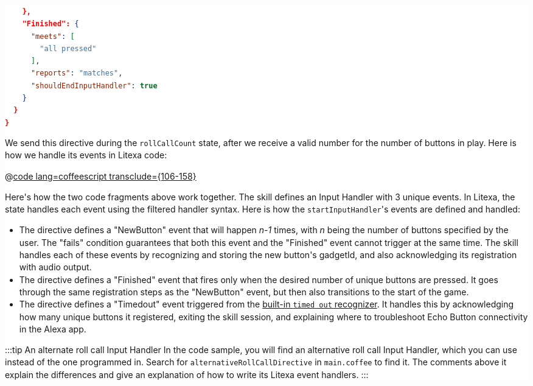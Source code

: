 ```json
    },
    "Finished": {
      "meets": [
        "all pressed"
      ],
      "reports": "matches",
      "shouldEndInputHandler": true
    }
  }
}
```

We send this directive during the `rollCallCount` state,
after we receive a valid number for the number of buttons in
play. Here is how we handle its events in Litexa code:

@[code lang=coffeescript transclude={106-158}](@/samples/button-monte-sample/litexa/main.litexa)

Here's how the two code fragments above work together. The
skill defines an Input Handler with 3 unique
events. In Litexa, the state handles each event using the
filtered handler syntax. Here is how the
`startInputHandler`'s events are defined and handled:

* The directive defines a "NewButton" event that will happen
  *n-1* times, with *n* being the number of buttons specified by
  the user. The "fails" condition guarantees that both this
  event and the "Finished" event cannot trigger at the same
  time. The skill handles each of these events by recognizing
  and storing the new button's gadgetId, and also
  acknowledging its registration with audio output.
* The directive defines a "Finished" event that fires only
  when the desired number of unique buttons are pressed. It
  goes through the same registration steps as the
  "NewButton" event, but then also transitions to the start
  of the game.
* The directive defines a "Timedout" event triggered from
  the [built-in `timed out` recognizer](
  https://developer.amazon.com/docs/custom-skills/game-engine-interface-reference.html#timedoutrecognizer).
  It handles this by acknowledging how many unique buttons
  it registered, exiting the skill session, and explaining
  where to troubleshoot Echo Button connectivity in the
  Alexa app.

:::tip An alternate roll call Input Handler
In the code sample, you will find an alternative roll call
Input Handler, which you can use instead of the one
programmed in. Search for `alternativeRollCallDirective` in
`main.coffee` to find it. The comments above it explain the
differences and give an explanation of how to write its
Litexa event handlers.
:::

